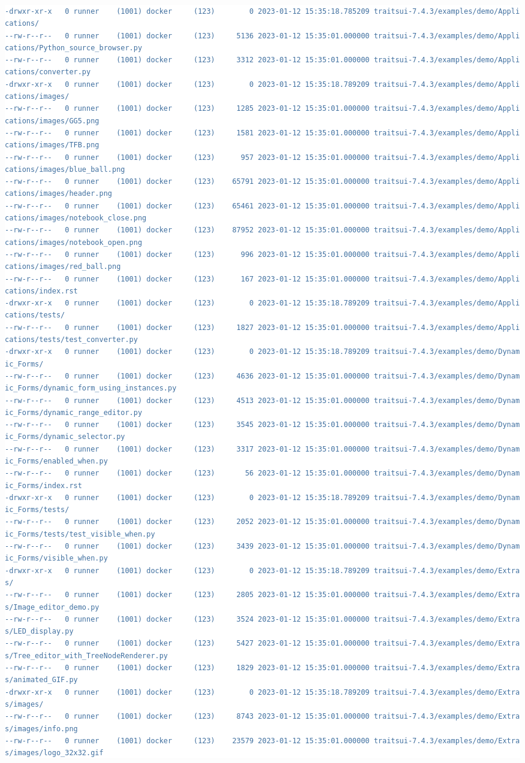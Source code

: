 ```diff
-drwxr-xr-x   0 runner    (1001) docker     (123)        0 2023-01-12 15:35:18.785209 traitsui-7.4.3/examples/demo/Applications/
--rw-r--r--   0 runner    (1001) docker     (123)     5136 2023-01-12 15:35:01.000000 traitsui-7.4.3/examples/demo/Applications/Python_source_browser.py
--rw-r--r--   0 runner    (1001) docker     (123)     3312 2023-01-12 15:35:01.000000 traitsui-7.4.3/examples/demo/Applications/converter.py
-drwxr-xr-x   0 runner    (1001) docker     (123)        0 2023-01-12 15:35:18.789209 traitsui-7.4.3/examples/demo/Applications/images/
--rw-r--r--   0 runner    (1001) docker     (123)     1285 2023-01-12 15:35:01.000000 traitsui-7.4.3/examples/demo/Applications/images/GG5.png
--rw-r--r--   0 runner    (1001) docker     (123)     1581 2023-01-12 15:35:01.000000 traitsui-7.4.3/examples/demo/Applications/images/TFB.png
--rw-r--r--   0 runner    (1001) docker     (123)      957 2023-01-12 15:35:01.000000 traitsui-7.4.3/examples/demo/Applications/images/blue_ball.png
--rw-r--r--   0 runner    (1001) docker     (123)    65791 2023-01-12 15:35:01.000000 traitsui-7.4.3/examples/demo/Applications/images/header.png
--rw-r--r--   0 runner    (1001) docker     (123)    65461 2023-01-12 15:35:01.000000 traitsui-7.4.3/examples/demo/Applications/images/notebook_close.png
--rw-r--r--   0 runner    (1001) docker     (123)    87952 2023-01-12 15:35:01.000000 traitsui-7.4.3/examples/demo/Applications/images/notebook_open.png
--rw-r--r--   0 runner    (1001) docker     (123)      996 2023-01-12 15:35:01.000000 traitsui-7.4.3/examples/demo/Applications/images/red_ball.png
--rw-r--r--   0 runner    (1001) docker     (123)      167 2023-01-12 15:35:01.000000 traitsui-7.4.3/examples/demo/Applications/index.rst
-drwxr-xr-x   0 runner    (1001) docker     (123)        0 2023-01-12 15:35:18.789209 traitsui-7.4.3/examples/demo/Applications/tests/
--rw-r--r--   0 runner    (1001) docker     (123)     1827 2023-01-12 15:35:01.000000 traitsui-7.4.3/examples/demo/Applications/tests/test_converter.py
-drwxr-xr-x   0 runner    (1001) docker     (123)        0 2023-01-12 15:35:18.789209 traitsui-7.4.3/examples/demo/Dynamic_Forms/
--rw-r--r--   0 runner    (1001) docker     (123)     4636 2023-01-12 15:35:01.000000 traitsui-7.4.3/examples/demo/Dynamic_Forms/dynamic_form_using_instances.py
--rw-r--r--   0 runner    (1001) docker     (123)     4513 2023-01-12 15:35:01.000000 traitsui-7.4.3/examples/demo/Dynamic_Forms/dynamic_range_editor.py
--rw-r--r--   0 runner    (1001) docker     (123)     3545 2023-01-12 15:35:01.000000 traitsui-7.4.3/examples/demo/Dynamic_Forms/dynamic_selector.py
--rw-r--r--   0 runner    (1001) docker     (123)     3317 2023-01-12 15:35:01.000000 traitsui-7.4.3/examples/demo/Dynamic_Forms/enabled_when.py
--rw-r--r--   0 runner    (1001) docker     (123)       56 2023-01-12 15:35:01.000000 traitsui-7.4.3/examples/demo/Dynamic_Forms/index.rst
-drwxr-xr-x   0 runner    (1001) docker     (123)        0 2023-01-12 15:35:18.789209 traitsui-7.4.3/examples/demo/Dynamic_Forms/tests/
--rw-r--r--   0 runner    (1001) docker     (123)     2052 2023-01-12 15:35:01.000000 traitsui-7.4.3/examples/demo/Dynamic_Forms/tests/test_visible_when.py
--rw-r--r--   0 runner    (1001) docker     (123)     3439 2023-01-12 15:35:01.000000 traitsui-7.4.3/examples/demo/Dynamic_Forms/visible_when.py
-drwxr-xr-x   0 runner    (1001) docker     (123)        0 2023-01-12 15:35:18.789209 traitsui-7.4.3/examples/demo/Extras/
--rw-r--r--   0 runner    (1001) docker     (123)     2805 2023-01-12 15:35:01.000000 traitsui-7.4.3/examples/demo/Extras/Image_editor_demo.py
--rw-r--r--   0 runner    (1001) docker     (123)     3524 2023-01-12 15:35:01.000000 traitsui-7.4.3/examples/demo/Extras/LED_display.py
--rw-r--r--   0 runner    (1001) docker     (123)     5427 2023-01-12 15:35:01.000000 traitsui-7.4.3/examples/demo/Extras/Tree_editor_with_TreeNodeRenderer.py
--rw-r--r--   0 runner    (1001) docker     (123)     1829 2023-01-12 15:35:01.000000 traitsui-7.4.3/examples/demo/Extras/animated_GIF.py
-drwxr-xr-x   0 runner    (1001) docker     (123)        0 2023-01-12 15:35:18.789209 traitsui-7.4.3/examples/demo/Extras/images/
--rw-r--r--   0 runner    (1001) docker     (123)     8743 2023-01-12 15:35:01.000000 traitsui-7.4.3/examples/demo/Extras/images/info.png
--rw-r--r--   0 runner    (1001) docker     (123)    23579 2023-01-12 15:35:01.000000 traitsui-7.4.3/examples/demo/Extras/images/logo_32x32.gif
```